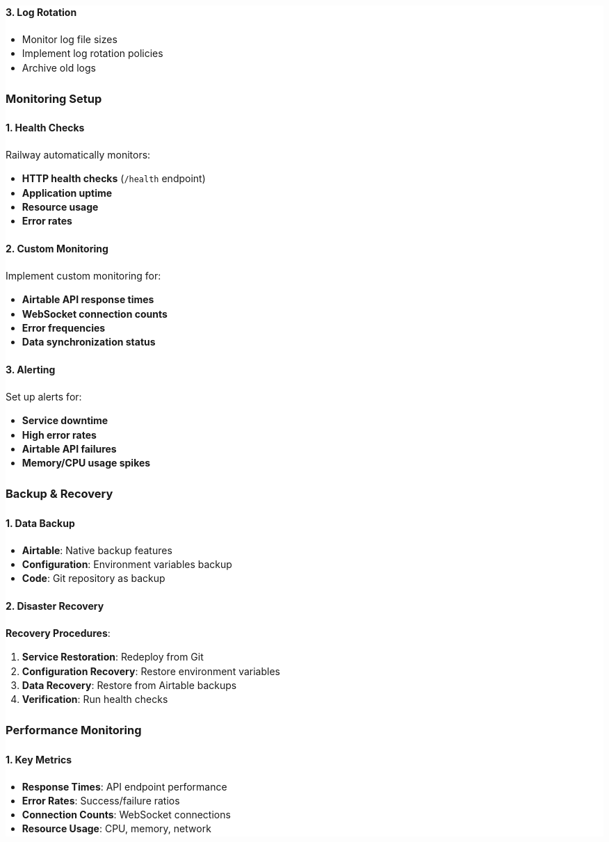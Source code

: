#### 3. Log Rotation

- Monitor log file sizes
- Implement log rotation policies
- Archive old logs

### Monitoring Setup

#### 1. Health Checks

Railway automatically monitors:
- **HTTP health checks** (`/health` endpoint)
- **Application uptime**
- **Resource usage**
- **Error rates**

#### 2. Custom Monitoring

Implement custom monitoring for:
- **Airtable API response times**
- **WebSocket connection counts**
- **Error frequencies**
- **Data synchronization status**

#### 3. Alerting

Set up alerts for:
- **Service downtime**
- **High error rates**
- **Airtable API failures**
- **Memory/CPU usage spikes**

### Backup & Recovery

#### 1. Data Backup

- **Airtable**: Native backup features
- **Configuration**: Environment variables backup
- **Code**: Git repository as backup

#### 2. Disaster Recovery

**Recovery Procedures**:
1. **Service Restoration**: Redeploy from Git
2. **Configuration Recovery**: Restore environment variables
3. **Data Recovery**: Restore from Airtable backups
4. **Verification**: Run health checks

### Performance Monitoring

#### 1. Key Metrics

- **Response Times**: API endpoint performance
- **Error Rates**: Success/failure ratios
- **Connection Counts**: WebSocket connections
- **Resource Usage**: CPU, memory, network
